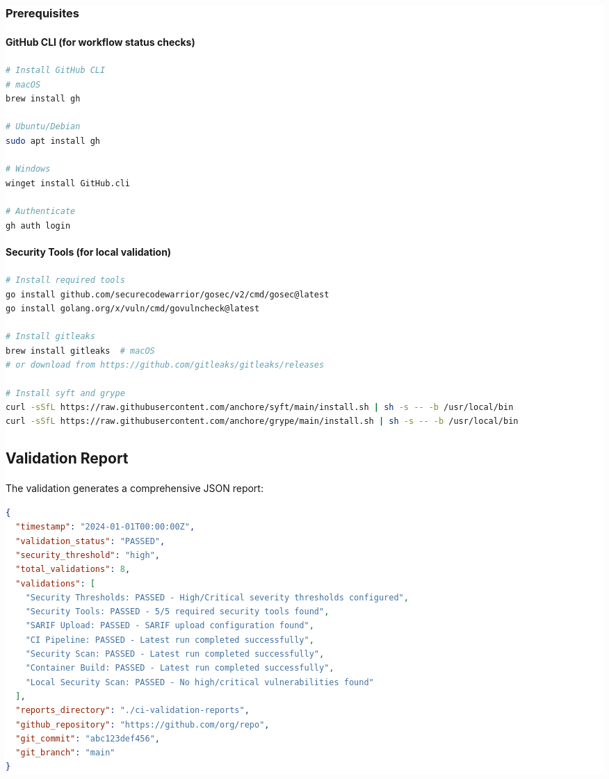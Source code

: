 ### Prerequisites

#### GitHub CLI (for workflow status checks)
```bash
# Install GitHub CLI
# macOS
brew install gh

# Ubuntu/Debian
sudo apt install gh

# Windows
winget install GitHub.cli

# Authenticate
gh auth login
```

#### Security Tools (for local validation)
```bash
# Install required tools
go install github.com/securecodewarrior/gosec/v2/cmd/gosec@latest
go install golang.org/x/vuln/cmd/govulncheck@latest

# Install gitleaks
brew install gitleaks  # macOS
# or download from https://github.com/gitleaks/gitleaks/releases

# Install syft and grype
curl -sSfL https://raw.githubusercontent.com/anchore/syft/main/install.sh | sh -s -- -b /usr/local/bin
curl -sSfL https://raw.githubusercontent.com/anchore/grype/main/install.sh | sh -s -- -b /usr/local/bin
```

## Validation Report

The validation generates a comprehensive JSON report:

```json
{
  "timestamp": "2024-01-01T00:00:00Z",
  "validation_status": "PASSED",
  "security_threshold": "high",
  "total_validations": 8,
  "validations": [
    "Security Thresholds: PASSED - High/Critical severity thresholds configured",
    "Security Tools: PASSED - 5/5 required security tools found",
    "SARIF Upload: PASSED - SARIF upload configuration found",
    "CI Pipeline: PASSED - Latest run completed successfully",
    "Security Scan: PASSED - Latest run completed successfully",
    "Container Build: PASSED - Latest run completed successfully",
    "Local Security Scan: PASSED - No high/critical vulnerabilities found"
  ],
  "reports_directory": "./ci-validation-reports",
  "github_repository": "https://github.com/org/repo",
  "git_commit": "abc123def456",
  "git_branch": "main"
}
```
